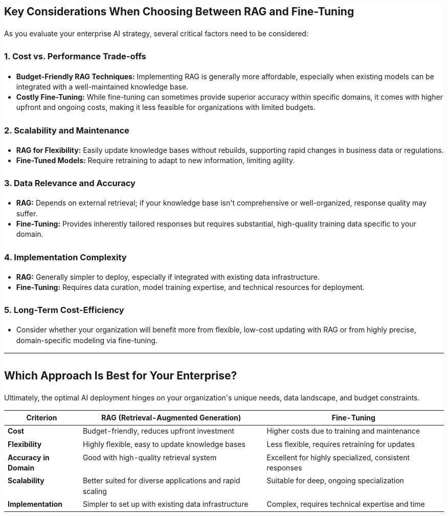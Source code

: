 ## Key Considerations When Choosing Between RAG and Fine-Tuning

As you evaluate your enterprise AI strategy, several critical factors need to be considered:

### 1. Cost vs. Performance Trade-offs

- **Budget-Friendly RAG Techniques:** Implementing RAG is generally more affordable, especially when existing models can be integrated with a well-maintained knowledge base.
- **Costly Fine-Tuning:** While fine-tuning can sometimes provide superior accuracy within specific domains, it comes with higher upfront and ongoing costs, making it less feasible for organizations with limited budgets.

### 2. Scalability and Maintenance

- **RAG for Flexibility:** Easily update knowledge bases without rebuilds, supporting rapid changes in business data or regulations.
- **Fine-Tuned Models:** Require retraining to adapt to new information, limiting agility.

### 3. Data Relevance and Accuracy

- **RAG:** Depends on external retrieval; if your knowledge base isn't comprehensive or well-organized, response quality may suffer.
- **Fine-Tuning:** Provides inherently tailored responses but requires substantial, high-quality training data specific to your domain.

### 4. Implementation Complexity

- **RAG:** Generally simpler to deploy, especially if integrated with existing data infrastructure.
- **Fine-Tuning:** Requires data curation, model training expertise, and technical resources for deployment.

### 5. Long-Term Cost-Efficiency

- Consider whether your organization will benefit more from flexible, low-cost updating with RAG or from highly precise, domain-specific modeling via fine-tuning.

---

## Which Approach Is Best for Your Enterprise?

Ultimately, the optimal AI deployment hinges on your organization's unique needs, data landscape, and budget constraints.

| Criterion | RAG (Retrieval-Augmented Generation) | Fine-Tuning |
| --- | --- | --- |
| **Cost** | Budget-friendly, reduces upfront investment | Higher costs due to training and maintenance |
| **Flexibility** | Highly flexible, easy to update knowledge bases | Less flexible, requires retraining for updates |
| **Accuracy in Domain** | Good with high-quality retrieval system | Excellent for highly specialized, consistent responses |
| **Scalability** | Better suited for diverse applications and rapid scaling | Suitable for deep, ongoing specialization |
| **Implementation** | Simpler to set up with existing data infrastructure | Complex, requires technical expertise and time |
